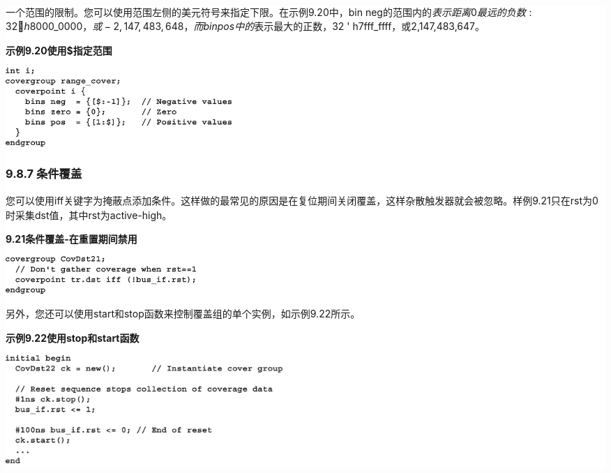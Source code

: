 一个范围的限制。您可以使用范围左侧的美元符号来指定下限。在示例9.20中，bin neg的范围内的$表示距离0最远的负数:32h8000\_0000，或-2,147,483,648，而bin pos中的$表示最大的正数，32 ' h7fff\_ffff，或2,147,483,647。

**示例9.20使用$指定范围**

<img src="..\media\ch9_image24.png" style="width:3.375in;height:1.17833in" />

### 9.8.7 条件覆盖

您可以使用iff关键字为掩蔽点添加条件。这样做的最常见的原因是在复位期间关闭覆盖，这样杂散触发器就会被忽略。样例9.21只在rst为0时采集dst值，其中rst为active-high。

**9.21条件覆盖-在重置期间禁用**

<img src="..\media\ch9_image25.png" style="width:2.84667in;height:0.56167in" />

另外，您还可以使用start和stop函数来控制覆盖组的单个实例，如示例9.22所示。

**示例9.22使用stop和start函数**

<img src="..\media\ch9_image26.png" style="width:4.13167in;height:1.62in" />
